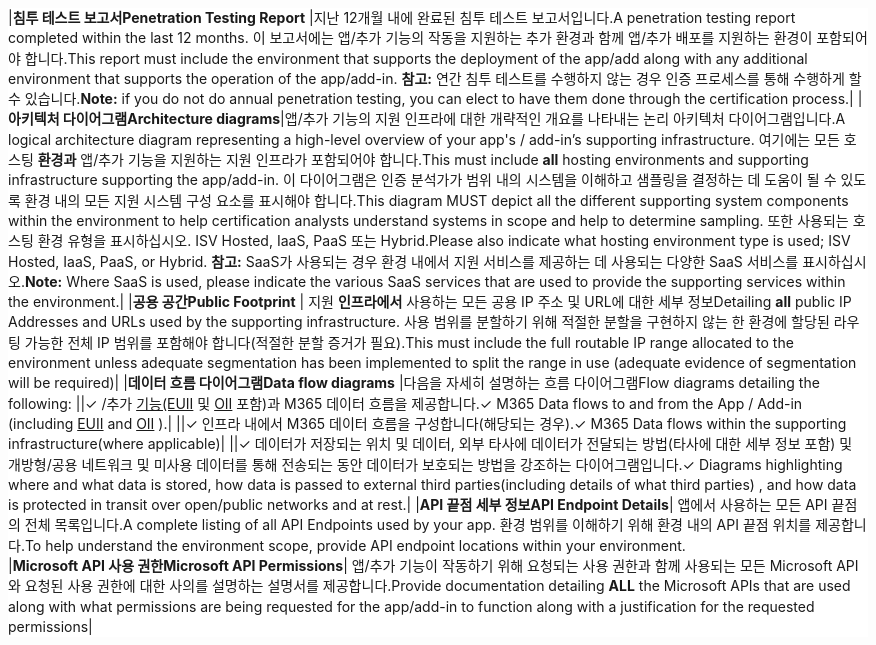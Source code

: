 |<span data-ttu-id="e3a11-262">**침투 테스트 보고서**</span><span class="sxs-lookup"><span data-stu-id="e3a11-262">**Penetration Testing Report**</span></span> |<span data-ttu-id="e3a11-263">지난 12개월 내에 완료된 침투 테스트 보고서입니다.</span><span class="sxs-lookup"><span data-stu-id="e3a11-263">A penetration testing report completed within the last 12 months.</span></span> <span data-ttu-id="e3a11-264">이 보고서에는 앱/추가 기능의 작동을 지원하는 추가 환경과 함께 앱/추가 배포를 지원하는 환경이 포함되어야 합니다.</span><span class="sxs-lookup"><span data-stu-id="e3a11-264">This report must include the environment that supports the deployment of the app/add along with any additional environment that supports the operation of the app/add-in.</span></span> <span data-ttu-id="e3a11-265">**참고:** 연간 침투 테스트를 수행하지 않는 경우 인증 프로세스를 통해 수행하게 할 수 있습니다.</span><span class="sxs-lookup"><span data-stu-id="e3a11-265">**Note:** if you do not do annual penetration testing, you can elect to have them done through the certification process.</span></span>|
|<span data-ttu-id="e3a11-266">**아키텍처 다이어그램**</span><span class="sxs-lookup"><span data-stu-id="e3a11-266">**Architecture diagrams**</span></span>|<span data-ttu-id="e3a11-267">앱/추가 기능의 지원 인프라에 대한 개략적인 개요를 나타내는 논리 아키텍처 다이어그램입니다.</span><span class="sxs-lookup"><span data-stu-id="e3a11-267">A logical architecture diagram representing a high-level overview of your app's / add-in’s supporting infrastructure.</span></span> <span data-ttu-id="e3a11-268">여기에는 모든 호스팅 **환경과** 앱/추가 기능을 지원하는 지원 인프라가 포함되어야 합니다.</span><span class="sxs-lookup"><span data-stu-id="e3a11-268">This must include **all** hosting environments and supporting infrastructure supporting the app/add-in.</span></span> <span data-ttu-id="e3a11-269">이 다이어그램은 인증 분석가가 범위 내의 시스템을 이해하고 샘플링을 결정하는 데 도움이 될 수 있도록 환경 내의 모든 지원 시스템 구성 요소를 표시해야 합니다.</span><span class="sxs-lookup"><span data-stu-id="e3a11-269">This diagram MUST depict all the different supporting system components within the environment to help certification analysts understand systems in scope and help to determine sampling.</span></span> <span data-ttu-id="e3a11-270">또한 사용되는 호스팅 환경 유형을 표시하십시오. ISV Hosted, IaaS, PaaS 또는 Hybrid.</span><span class="sxs-lookup"><span data-stu-id="e3a11-270">Please also indicate what hosting environment type is used; ISV Hosted, IaaS, PaaS, or Hybrid.</span></span> <span data-ttu-id="e3a11-271">**참고:** SaaS가 사용되는 경우 환경 내에서 지원 서비스를 제공하는 데 사용되는 다양한 SaaS 서비스를 표시하십시오.</span><span class="sxs-lookup"><span data-stu-id="e3a11-271">**Note:** Where SaaS is used, please indicate the various SaaS services that are used to provide the supporting services within the environment.</span></span>|
|<span data-ttu-id="e3a11-272">**공용 공간**</span><span class="sxs-lookup"><span data-stu-id="e3a11-272">**Public Footprint**</span></span> | <span data-ttu-id="e3a11-273">지원 **인프라에서** 사용하는 모든 공용 IP 주소 및 URL에 대한 세부 정보</span><span class="sxs-lookup"><span data-stu-id="e3a11-273">Detailing **all** public IP Addresses and URLs used by the supporting infrastructure.</span></span> <span data-ttu-id="e3a11-274">사용 범위를 분할하기 위해 적절한 분할을 구현하지 않는 한 환경에 할당된 라우팅 가능한 전체 IP 범위를 포함해야 합니다(적절한 분할 증거가 필요).</span><span class="sxs-lookup"><span data-stu-id="e3a11-274">This must include the full routable IP range allocated to the environment unless adequate segmentation has been implemented to split the range in use (adequate evidence of segmentation will be required)</span></span>|
|<span data-ttu-id="e3a11-275">**데이터 흐름 다이어그램**</span><span class="sxs-lookup"><span data-stu-id="e3a11-275">**Data flow diagrams**</span></span> |<span data-ttu-id="e3a11-276">다음을 자세히 설명하는 흐름 다이어그램</span><span class="sxs-lookup"><span data-stu-id="e3a11-276">Flow diagrams detailing the following:</span></span>
||<span data-ttu-id="e3a11-277">&#x2713; /추가 [기능(EUII](#euii) 및 [OII](#oii) 포함)과 M365 데이터 흐름을 제공합니다.</span><span class="sxs-lookup"><span data-stu-id="e3a11-277">&#x2713; M365 Data flows to and from the App / Add-in (including [EUII](#euii) and [OII](#oii) ).</span></span>|
||<span data-ttu-id="e3a11-278">&#x2713; 인프라 내에서 M365 데이터 흐름을 구성합니다(해당되는 경우).</span><span class="sxs-lookup"><span data-stu-id="e3a11-278">&#x2713; M365 Data flows within the supporting infrastructure(where applicable)</span></span>|
||<span data-ttu-id="e3a11-279">&#x2713; 데이터가 저장되는 위치 및 데이터, 외부 타사에 데이터가 전달되는 방법(타사에 대한 세부 정보 포함) 및 개방형/공용 네트워크 및 미사용 데이터를 통해 전송되는 동안 데이터가 보호되는 방법을 강조하는 다이어그램입니다.</span><span class="sxs-lookup"><span data-stu-id="e3a11-279">&#x2713; Diagrams highlighting where and what data is stored, how data is passed to external third parties(including details of what third parties) , and how data is protected in transit over open/public networks and at rest.</span></span>|
|<span data-ttu-id="e3a11-280">**API 끝점 세부 정보**</span><span class="sxs-lookup"><span data-stu-id="e3a11-280">**API Endpoint Details**</span></span>| <span data-ttu-id="e3a11-281">앱에서 사용하는 모든 API 끝점의 전체 목록입니다.</span><span class="sxs-lookup"><span data-stu-id="e3a11-281">A complete listing of all API Endpoints used by your app.</span></span> <span data-ttu-id="e3a11-282">환경 범위를 이해하기 위해 환경 내의 API 끝점 위치를 제공합니다.</span><span class="sxs-lookup"><span data-stu-id="e3a11-282">To help understand the environment scope, provide API endpoint locations within your environment.</span></span>                                
|<span data-ttu-id="e3a11-283">**Microsoft API 사용 권한**</span><span class="sxs-lookup"><span data-stu-id="e3a11-283">**Microsoft API Permissions**</span></span>| <span data-ttu-id="e3a11-284">앱/추가  기능이 작동하기 위해 요청되는 사용 권한과 함께 사용되는 모든 Microsoft API와 요청된 사용 권한에 대한 사의를 설명하는 설명서를 제공합니다.</span><span class="sxs-lookup"><span data-stu-id="e3a11-284">Provide documentation detailing **ALL** the Microsoft APIs that are used along with what permissions are being requested for the app/add-in to function along with a justification for the requested permissions</span></span>|